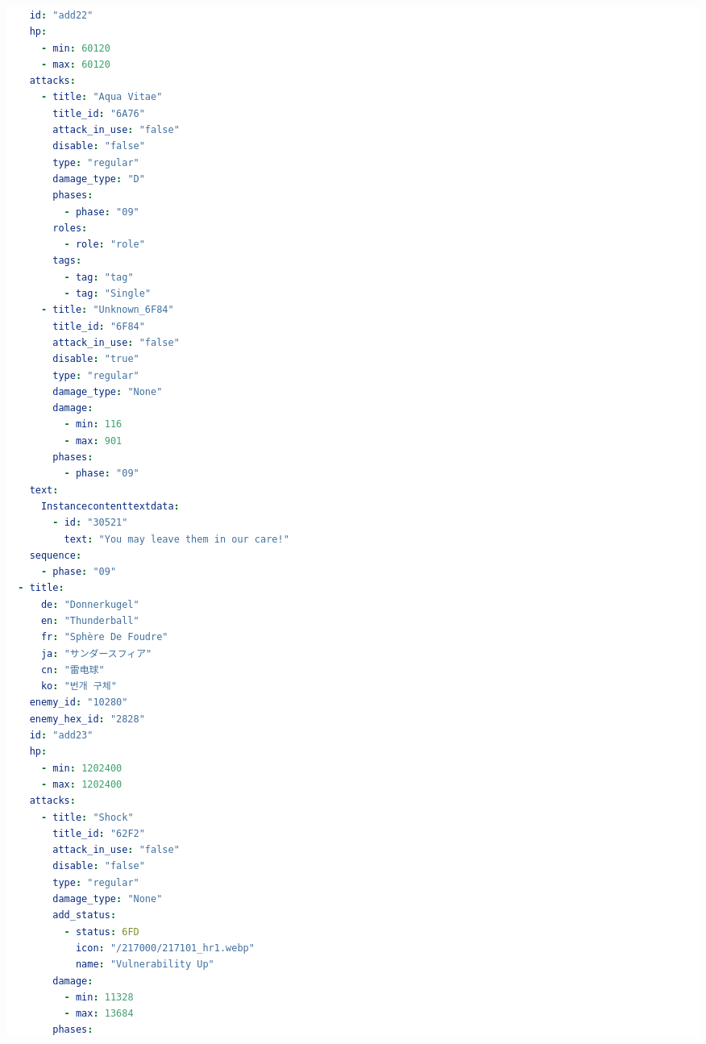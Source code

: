 ```yaml
    id: "add22"
    hp:
      - min: 60120
      - max: 60120
    attacks:
      - title: "Aqua Vitae"
        title_id: "6A76"
        attack_in_use: "false"
        disable: "false"
        type: "regular"
        damage_type: "D"
        phases:
          - phase: "09"
        roles:
          - role: "role"
        tags:
          - tag: "tag"
          - tag: "Single"
      - title: "Unknown_6F84"
        title_id: "6F84"
        attack_in_use: "false"
        disable: "true"
        type: "regular"
        damage_type: "None"
        damage:
          - min: 116
          - max: 901
        phases:
          - phase: "09"
    text:
      Instancecontenttextdata:
        - id: "30521"
          text: "You may leave them in our care!"
    sequence:
      - phase: "09"
  - title:
      de: "Donnerkugel"
      en: "Thunderball"
      fr: "Sphère De Foudre"
      ja: "サンダースフィア"
      cn: "雷电球"
      ko: "번개 구체"
    enemy_id: "10280"
    enemy_hex_id: "2828"
    id: "add23"
    hp:
      - min: 1202400
      - max: 1202400
    attacks:
      - title: "Shock"
        title_id: "62F2"
        attack_in_use: "false"
        disable: "false"
        type: "regular"
        damage_type: "None"
        add_status:
          - status: 6FD
            icon: "/217000/217101_hr1.webp"
            name: "Vulnerability Up"
        damage:
          - min: 11328
          - max: 13684
        phases:
```